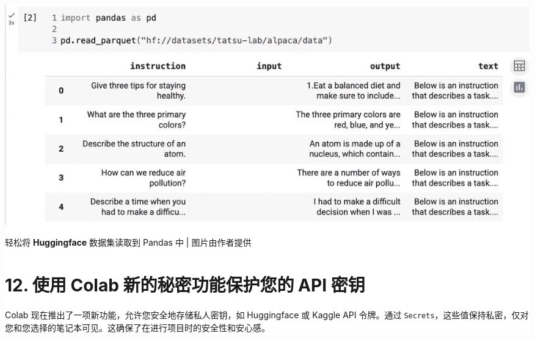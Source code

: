 ![](img/ac8b396838cc82b662ecf7a1c9fcb763.png)

轻松将 **Huggingface** 数据集读取到 Pandas 中 | 图片由作者提供

# 12\. 使用 Colab 新的秘密功能保护您的 API 密钥

Colab 现在推出了一项新功能，允许您安全地存储私人密钥，如 Huggingface 或 Kaggle API 令牌。通过 `Secrets`，这些值保持私密，仅对您和您选择的笔记本可见。这确保了在进行项目时的安全性和安心感。
